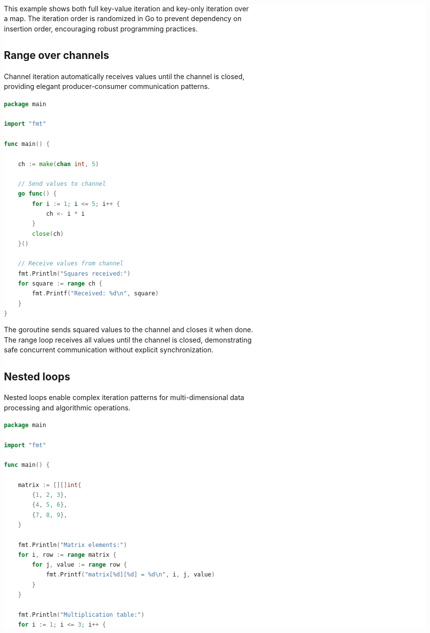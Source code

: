 This example shows both full key-value iteration and key-only iteration over  
a map. The iteration order is randomized in Go to prevent dependency on  
insertion order, encouraging robust programming practices.  

## Range over channels

Channel iteration automatically receives values until the channel is closed,  
providing elegant producer-consumer communication patterns.  

```go
package main

import "fmt"

func main() {

    ch := make(chan int, 5)

    // Send values to channel
    go func() {
        for i := 1; i <= 5; i++ {
            ch <- i * i
        }
        close(ch)
    }()

    // Receive values from channel
    fmt.Println("Squares received:")
    for square := range ch {
        fmt.Printf("Received: %d\n", square)
    }
}
```

The goroutine sends squared values to the channel and closes it when done.  
The range loop receives all values until the channel is closed, demonstrating  
safe concurrent communication without explicit synchronization.  

## Nested loops

Nested loops enable complex iteration patterns for multi-dimensional data  
processing and algorithmic operations.  

```go
package main

import "fmt"

func main() {

    matrix := [][]int{
        {1, 2, 3},
        {4, 5, 6},
        {7, 8, 9},
    }

    fmt.Println("Matrix elements:")
    for i, row := range matrix {
        for j, value := range row {
            fmt.Printf("matrix[%d][%d] = %d\n", i, j, value)
        }
    }

    fmt.Println("Multiplication table:")
    for i := 1; i <= 3; i++ {
```